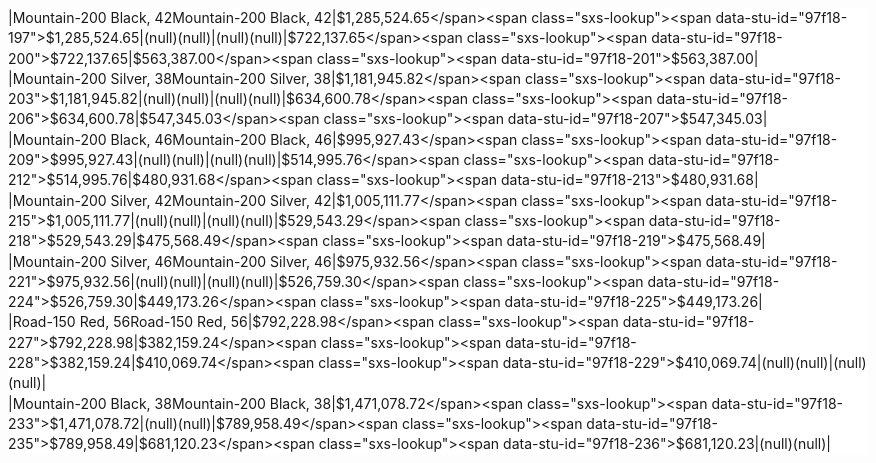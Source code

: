 |<span data-ttu-id="97f18-196">Mountain-200 Black, 42</span><span class="sxs-lookup"><span data-stu-id="97f18-196">Mountain-200 Black, 42</span></span>|<span data-ttu-id="97f18-197">$1,285,524.65</span><span class="sxs-lookup"><span data-stu-id="97f18-197">$1,285,524.65</span></span>|<span data-ttu-id="97f18-198">(null)</span><span class="sxs-lookup"><span data-stu-id="97f18-198">(null)</span></span>|<span data-ttu-id="97f18-199">(null)</span><span class="sxs-lookup"><span data-stu-id="97f18-199">(null)</span></span>|<span data-ttu-id="97f18-200">$722,137.65</span><span class="sxs-lookup"><span data-stu-id="97f18-200">$722,137.65</span></span>|<span data-ttu-id="97f18-201">$563,387.00</span><span class="sxs-lookup"><span data-stu-id="97f18-201">$563,387.00</span></span>|  
|<span data-ttu-id="97f18-202">Mountain-200 Silver, 38</span><span class="sxs-lookup"><span data-stu-id="97f18-202">Mountain-200 Silver, 38</span></span>|<span data-ttu-id="97f18-203">$1,181,945.82</span><span class="sxs-lookup"><span data-stu-id="97f18-203">$1,181,945.82</span></span>|<span data-ttu-id="97f18-204">(null)</span><span class="sxs-lookup"><span data-stu-id="97f18-204">(null)</span></span>|<span data-ttu-id="97f18-205">(null)</span><span class="sxs-lookup"><span data-stu-id="97f18-205">(null)</span></span>|<span data-ttu-id="97f18-206">$634,600.78</span><span class="sxs-lookup"><span data-stu-id="97f18-206">$634,600.78</span></span>|<span data-ttu-id="97f18-207">$547,345.03</span><span class="sxs-lookup"><span data-stu-id="97f18-207">$547,345.03</span></span>|  
|<span data-ttu-id="97f18-208">Mountain-200 Black, 46</span><span class="sxs-lookup"><span data-stu-id="97f18-208">Mountain-200 Black, 46</span></span>|<span data-ttu-id="97f18-209">$995,927.43</span><span class="sxs-lookup"><span data-stu-id="97f18-209">$995,927.43</span></span>|<span data-ttu-id="97f18-210">(null)</span><span class="sxs-lookup"><span data-stu-id="97f18-210">(null)</span></span>|<span data-ttu-id="97f18-211">(null)</span><span class="sxs-lookup"><span data-stu-id="97f18-211">(null)</span></span>|<span data-ttu-id="97f18-212">$514,995.76</span><span class="sxs-lookup"><span data-stu-id="97f18-212">$514,995.76</span></span>|<span data-ttu-id="97f18-213">$480,931.68</span><span class="sxs-lookup"><span data-stu-id="97f18-213">$480,931.68</span></span>|  
|<span data-ttu-id="97f18-214">Mountain-200 Silver, 42</span><span class="sxs-lookup"><span data-stu-id="97f18-214">Mountain-200 Silver, 42</span></span>|<span data-ttu-id="97f18-215">$1,005,111.77</span><span class="sxs-lookup"><span data-stu-id="97f18-215">$1,005,111.77</span></span>|<span data-ttu-id="97f18-216">(null)</span><span class="sxs-lookup"><span data-stu-id="97f18-216">(null)</span></span>|<span data-ttu-id="97f18-217">(null)</span><span class="sxs-lookup"><span data-stu-id="97f18-217">(null)</span></span>|<span data-ttu-id="97f18-218">$529,543.29</span><span class="sxs-lookup"><span data-stu-id="97f18-218">$529,543.29</span></span>|<span data-ttu-id="97f18-219">$475,568.49</span><span class="sxs-lookup"><span data-stu-id="97f18-219">$475,568.49</span></span>|  
|<span data-ttu-id="97f18-220">Mountain-200 Silver, 46</span><span class="sxs-lookup"><span data-stu-id="97f18-220">Mountain-200 Silver, 46</span></span>|<span data-ttu-id="97f18-221">$975,932.56</span><span class="sxs-lookup"><span data-stu-id="97f18-221">$975,932.56</span></span>|<span data-ttu-id="97f18-222">(null)</span><span class="sxs-lookup"><span data-stu-id="97f18-222">(null)</span></span>|<span data-ttu-id="97f18-223">(null)</span><span class="sxs-lookup"><span data-stu-id="97f18-223">(null)</span></span>|<span data-ttu-id="97f18-224">$526,759.30</span><span class="sxs-lookup"><span data-stu-id="97f18-224">$526,759.30</span></span>|<span data-ttu-id="97f18-225">$449,173.26</span><span class="sxs-lookup"><span data-stu-id="97f18-225">$449,173.26</span></span>|  
|<span data-ttu-id="97f18-226">Road-150 Red, 56</span><span class="sxs-lookup"><span data-stu-id="97f18-226">Road-150 Red, 56</span></span>|<span data-ttu-id="97f18-227">$792,228.98</span><span class="sxs-lookup"><span data-stu-id="97f18-227">$792,228.98</span></span>|<span data-ttu-id="97f18-228">$382,159.24</span><span class="sxs-lookup"><span data-stu-id="97f18-228">$382,159.24</span></span>|<span data-ttu-id="97f18-229">$410,069.74</span><span class="sxs-lookup"><span data-stu-id="97f18-229">$410,069.74</span></span>|<span data-ttu-id="97f18-230">(null)</span><span class="sxs-lookup"><span data-stu-id="97f18-230">(null)</span></span>|<span data-ttu-id="97f18-231">(null)</span><span class="sxs-lookup"><span data-stu-id="97f18-231">(null)</span></span>|  
|<span data-ttu-id="97f18-232">Mountain-200 Black, 38</span><span class="sxs-lookup"><span data-stu-id="97f18-232">Mountain-200 Black, 38</span></span>|<span data-ttu-id="97f18-233">$1,471,078.72</span><span class="sxs-lookup"><span data-stu-id="97f18-233">$1,471,078.72</span></span>|<span data-ttu-id="97f18-234">(null)</span><span class="sxs-lookup"><span data-stu-id="97f18-234">(null)</span></span>|<span data-ttu-id="97f18-235">$789,958.49</span><span class="sxs-lookup"><span data-stu-id="97f18-235">$789,958.49</span></span>|<span data-ttu-id="97f18-236">$681,120.23</span><span class="sxs-lookup"><span data-stu-id="97f18-236">$681,120.23</span></span>|<span data-ttu-id="97f18-237">(null)</span><span class="sxs-lookup"><span data-stu-id="97f18-237">(null)</span></span>|  